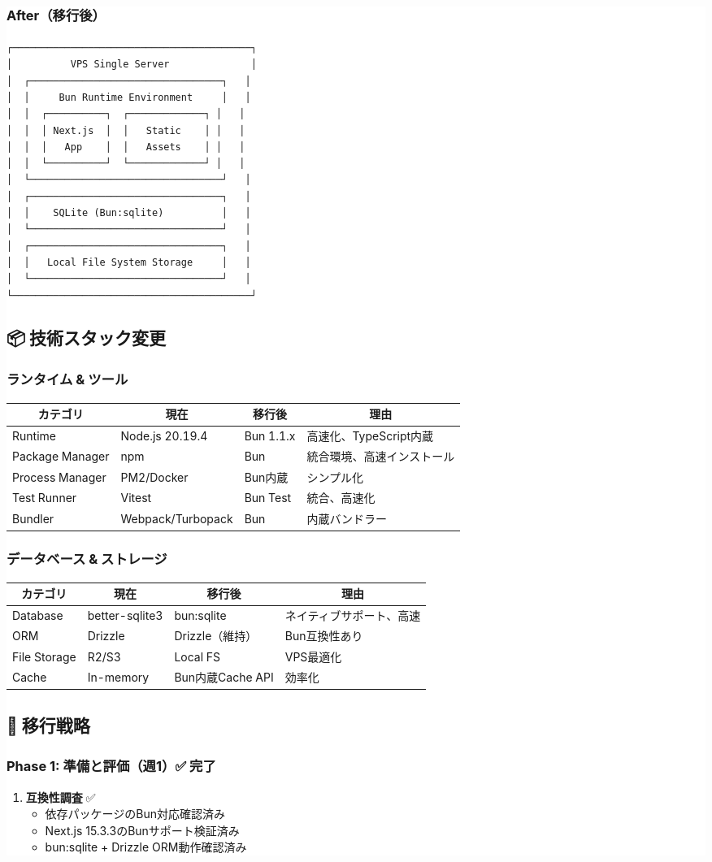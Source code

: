 ### After（移行後）
```
┌─────────────────────────────────────────┐
│          VPS Single Server              │
│  ┌─────────────────────────────────┐   │
│  │     Bun Runtime Environment     │   │
│  │  ┌──────────┐  ┌─────────────┐ │   │
│  │  │ Next.js  │  │   Static    │ │   │
│  │  │   App    │  │   Assets    │ │   │
│  │  └──────────┘  └─────────────┘ │   │
│  └─────────────────────────────────┘   │
│  ┌─────────────────────────────────┐   │
│  │    SQLite (Bun:sqlite)          │   │
│  └─────────────────────────────────┘   │
│  ┌─────────────────────────────────┐   │
│  │   Local File System Storage     │   │
│  └─────────────────────────────────┘   │
└─────────────────────────────────────────┘
```

## 📦 技術スタック変更

### ランタイム & ツール
| カテゴリ | 現在 | 移行後 | 理由 |
|---------|------|--------|------|
| Runtime | Node.js 20.19.4 | Bun 1.1.x | 高速化、TypeScript内蔵 |
| Package Manager | npm | Bun | 統合環境、高速インストール |
| Process Manager | PM2/Docker | Bun内蔵 | シンプル化 |
| Test Runner | Vitest | Bun Test | 統合、高速化 |
| Bundler | Webpack/Turbopack | Bun | 内蔵バンドラー |

### データベース & ストレージ
| カテゴリ | 現在 | 移行後 | 理由 |
|---------|------|--------|------|
| Database | better-sqlite3 | bun:sqlite | ネイティブサポート、高速 |
| ORM | Drizzle | Drizzle（維持） | Bun互換性あり |
| File Storage | R2/S3 | Local FS | VPS最適化 |
| Cache | In-memory | Bun内蔵Cache API | 効率化 |

## 🔄 移行戦略

### Phase 1: 準備と評価（週1）✅ 完了
1. **互換性調査** ✅
   - 依存パッケージのBun対応確認済み
   - Next.js 15.3.3のBunサポート検証済み
   - bun:sqlite + Drizzle ORM動作確認済み
